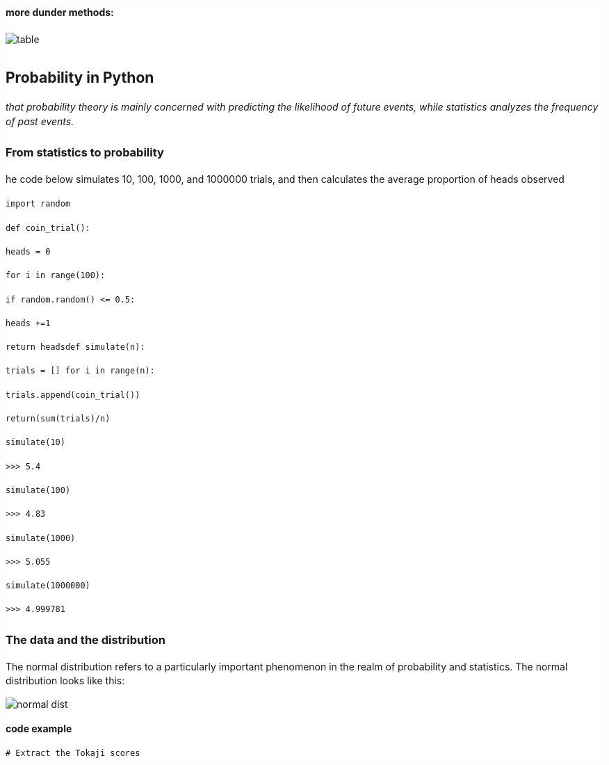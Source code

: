 #### more dunder methods:

![table](https://miro.medium.com/max/1400/1*7eglYMfJEwMo4qbil2O28g.png)

## Probability in Python

 *that probability theory is mainly concerned with predicting the likelihood of future events, while statistics analyzes the frequency of past events.*

 ### From statistics to probability

he code below simulates 10, 100, 1000, and 1000000 trials, and then calculates the average proportion of heads observed

`import random`

`def coin_trial():`

`heads = 0`

`for i in range(100):`

`if random.random() <= 0.5:`

`heads +=1`

`return headsdef simulate(n):`

`trials = [] for i in range(n):`

`trials.append(coin_trial())`

`return(sum(trials)/n)`

`simulate(10)`

`>>> 5.4`

`simulate(100)`

`>>> 4.83`

`simulate(1000)`

`>>> 5.055`

`simulate(1000000)`

`>>> 4.999781`

### The data and the distribution

The normal distribution refers to a particularly important phenomenon in the realm of probability and statistics. The normal distribution looks like this:

![normal dist](https://i.imgur.com/3vDS2Au.png)

**code example**

`# Extract the Tokaji scores`
